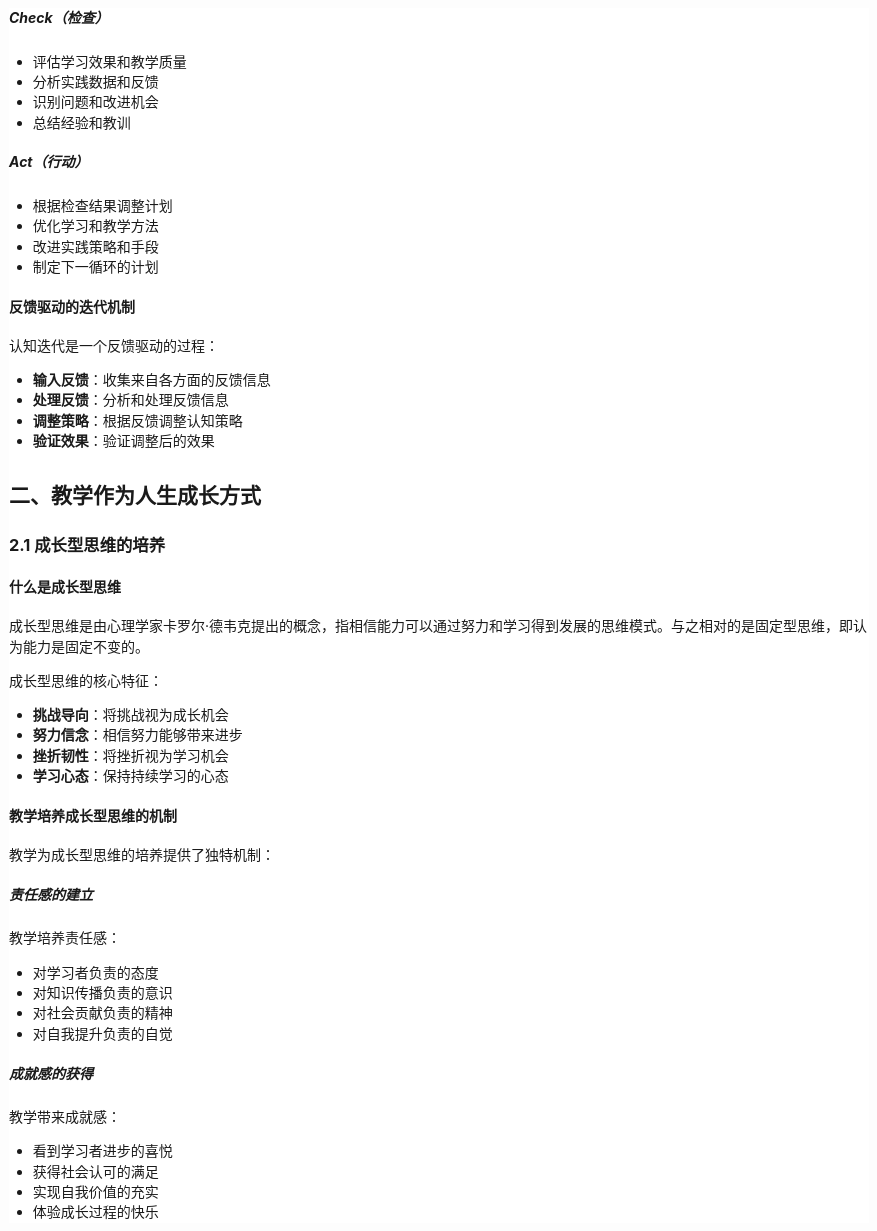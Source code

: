 ##### Check（检查）

- 评估学习效果和教学质量
- 分析实践数据和反馈
- 识别问题和改进机会
- 总结经验和教训

##### Act（行动）

- 根据检查结果调整计划
- 优化学习和教学方法
- 改进实践策略和手段
- 制定下一循环的计划

#### 反馈驱动的迭代机制

认知迭代是一个反馈驱动的过程：
- **输入反馈**：收集来自各方面的反馈信息
- **处理反馈**：分析和处理反馈信息
- **调整策略**：根据反馈调整认知策略
- **验证效果**：验证调整后的效果

## 二、教学作为人生成长方式

### 2.1 成长型思维的培养

#### 什么是成长型思维

成长型思维是由心理学家卡罗尔·德韦克提出的概念，指相信能力可以通过努力和学习得到发展的思维模式。与之相对的是固定型思维，即认为能力是固定不变的。

成长型思维的核心特征：
- **挑战导向**：将挑战视为成长机会
- **努力信念**：相信努力能够带来进步
- **挫折韧性**：将挫折视为学习机会
- **学习心态**：保持持续学习的心态

#### 教学培养成长型思维的机制

教学为成长型思维的培养提供了独特机制：

##### 责任感的建立

教学培养责任感：
- 对学习者负责的态度
- 对知识传播负责的意识
- 对社会贡献负责的精神
- 对自我提升负责的自觉

##### 成就感的获得

教学带来成就感：
- 看到学习者进步的喜悦
- 获得社会认可的满足
- 实现自我价值的充实
- 体验成长过程的快乐

